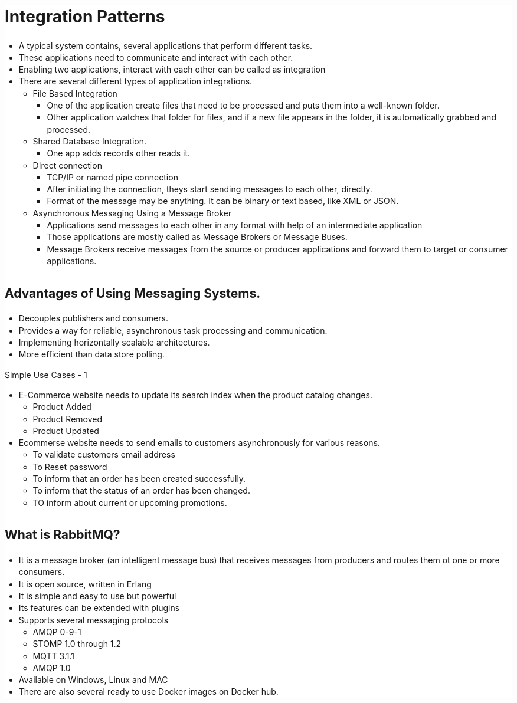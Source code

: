 # Integration Patterns

- A typical system contains, several applications that perform different tasks.
- These applications need to communicate and interact with each other.
- Enabling two applications, interact with each other can be called as integration
- There are several different types of application integrations.
  - File Based Integration
    - One of the application create files that need to be processed and puts them into a well-known folder.
    - Other application watches that folder for files, and if a new file appears in the folder, it is automatically grabbed and processed.
  - Shared Database Integration.
    - One app adds records other reads it.
  - DIrect connection
    - TCP/IP or named pipe connection
    - After initiating the connection, theys start sending messages to each other, directly.
    - Format of the message may be anything. It can be binary or text based, like XML or JSON.
  - Asynchronous Messaging Using a Message Broker
    - Applications send messages to each other in any format with help of an intermediate application
    - Those applications are mostly called as Message Brokers or Message Buses.
    - Message Brokers receive messages from the source or producer applications and forward them to target or consumer applications.

## Advantages of Using Messaging Systems.

- Decouples publishers and consumers.
- Provides a way for reliable, asynchronous task processing and communication.
- Implementing horizontally scalable architectures.
- More efficient than data store polling.

Simple Use Cases - 1

- E-Commerce website needs to update its search index when the product catalog changes.
  - Product Added
  - Product Removed
  - Product Updated
- Ecommerse website needs to send emails to customers asynchronously for various reasons.
  - To validate customers email address
  - To Reset password
  - To inform that an order has been created successfully.
  - To inform that the status of an order has been changed.
  - TO inform about current or upcoming promotions.

## What is RabbitMQ?

- It is a message broker (an intelligent message bus) that receives messages from producers and routes them ot one or more consumers.
- It is open source, written in Erlang
- It is simple and easy to use but powerful
- Its features can be extended with plugins
- Supports several messaging protocols
  - AMQP 0-9-1
  - STOMP 1.0 through 1.2
  - MQTT 3.1.1
  - AMQP 1.0
- Available on Windows, Linux and MAC
- There are also several ready to use Docker images on Docker hub.
